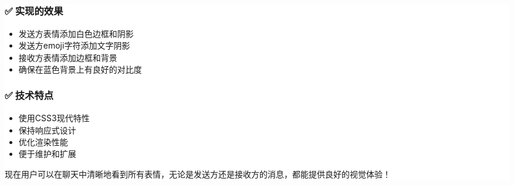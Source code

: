 ### ✅ 实现的效果
- 发送方表情添加白色边框和阴影
- 发送方emoji字符添加文字阴影
- 接收方表情添加边框和背景
- 确保在蓝色背景上有良好的对比度

### ✅ 技术特点
- 使用CSS3现代特性
- 保持响应式设计
- 优化渲染性能
- 便于维护和扩展

现在用户可以在聊天中清晰地看到所有表情，无论是发送方还是接收方的消息，都能提供良好的视觉体验！ 